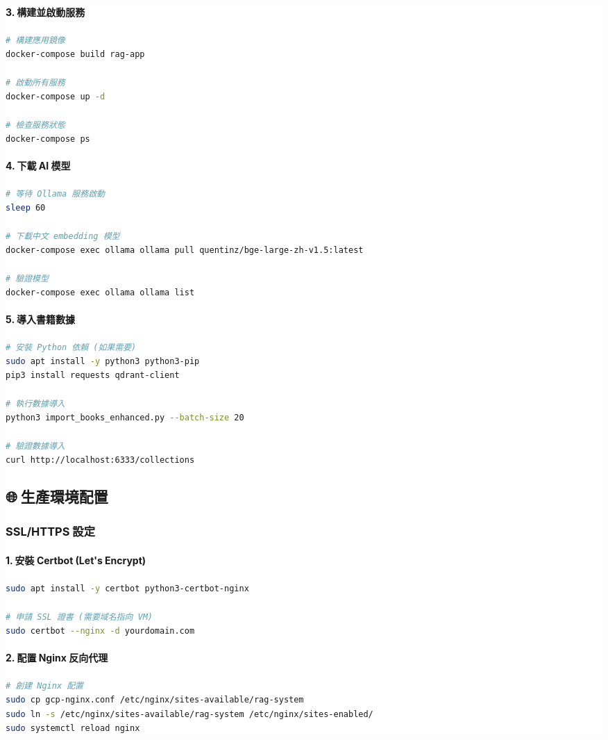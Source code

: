 #### 3. 構建並啟動服務
```bash
# 構建應用鏡像
docker-compose build rag-app

# 啟動所有服務
docker-compose up -d

# 檢查服務狀態
docker-compose ps
```

#### 4. 下載 AI 模型
```bash
# 等待 Ollama 服務啟動
sleep 60

# 下載中文 embedding 模型
docker-compose exec ollama ollama pull quentinz/bge-large-zh-v1.5:latest

# 驗證模型
docker-compose exec ollama ollama list
```

#### 5. 導入書籍數據
```bash
# 安裝 Python 依賴 (如果需要)
sudo apt install -y python3 python3-pip
pip3 install requests qdrant-client

# 執行數據導入
python3 import_books_enhanced.py --batch-size 20

# 驗證數據導入
curl http://localhost:6333/collections
```

## 🌐 生產環境配置

### SSL/HTTPS 設定

#### 1. 安裝 Certbot (Let's Encrypt)
```bash
sudo apt install -y certbot python3-certbot-nginx

# 申請 SSL 證書 (需要域名指向 VM)
sudo certbot --nginx -d yourdomain.com
```

#### 2. 配置 Nginx 反向代理
```bash
# 創建 Nginx 配置
sudo cp gcp-nginx.conf /etc/nginx/sites-available/rag-system
sudo ln -s /etc/nginx/sites-available/rag-system /etc/nginx/sites-enabled/
sudo systemctl reload nginx
```
